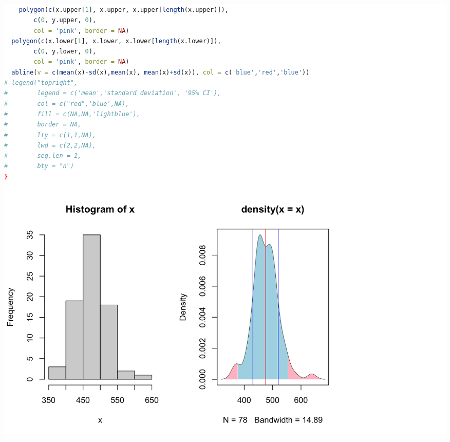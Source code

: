 ``` r
    polygon(c(x.upper[1], x.upper, x.upper[length(x.upper)]),
        c(0, y.upper, 0),
        col = 'pink', border = NA)
  polygon(c(x.lower[1], x.lower, x.lower[length(x.lower)]),
        c(0, y.lower, 0),
        col = 'pink', border = NA)
  abline(v = c(mean(x)-sd(x),mean(x), mean(x)+sd(x)), col = c('blue','red','blue'))
# legend("topright", 
#        legend = c('mean','standard deviation', '95% CI'),
#        col = c("red",'blue',NA), 
#        fill = c(NA,NA,'lightblue'),
#        border = NA,
#        lty = c(1,1,NA), 
#        lwd = c(2,2,NA),
#        seg.len = 1,
#        bty = "n")
}
```

<img src="03-frequentist_files/figure-html/unnamed-chunk-4-1.png" width="672" />
